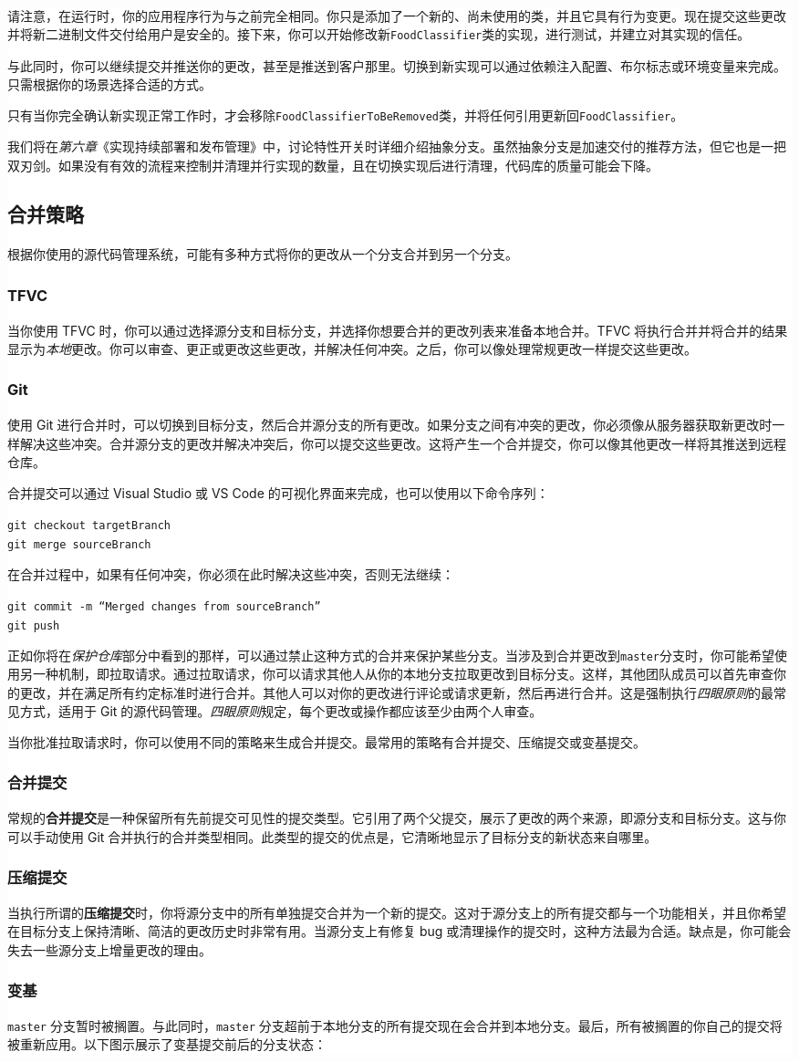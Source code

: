 请注意，在运行时，你的应用程序行为与之前完全相同。你只是添加了一个新的、尚未使用的类，并且它具有行为变更。现在提交这些更改并将新二进制文件交付给用户是安全的。接下来，你可以开始修改新`FoodClassifier`类的实现，进行测试，并建立对其实现的信任。

与此同时，你可以继续提交并推送你的更改，甚至是推送到客户那里。切换到新实现可以通过依赖注入配置、布尔标志或环境变量来完成。只需根据你的场景选择合适的方式。

只有当你完全确认新实现正常工作时，才会移除`FoodClassifierToBeRemoved`类，并将任何引用更新回`FoodClassifier`。

我们将在*第六章*《实现持续部署和发布管理》中，讨论特性开关时详细介绍抽象分支。虽然抽象分支是加速交付的推荐方法，但它也是一把双刃剑。如果没有有效的流程来控制并清理并行实现的数量，且在切换实现后进行清理，代码库的质量可能会下降。

## 合并策略

根据你使用的源代码管理系统，可能有多种方式将你的更改从一个分支合并到另一个分支。

### TFVC

当你使用 TFVC 时，你可以通过选择源分支和目标分支，并选择你想要合并的更改列表来准备本地合并。TFVC 将执行合并并将合并的结果显示为*本地*更改。你可以审查、更正或更改这些更改，并解决任何冲突。之后，你可以像处理常规更改一样提交这些更改。

### Git

使用 Git 进行合并时，可以切换到目标分支，然后合并源分支的所有更改。如果分支之间有冲突的更改，你必须像从服务器获取新更改时一样解决这些冲突。合并源分支的更改并解决冲突后，你可以提交这些更改。这将产生一个合并提交，你可以像其他更改一样将其推送到远程仓库。

合并提交可以通过 Visual Studio 或 VS Code 的可视化界面来完成，也可以使用以下命令序列：

```
git checkout targetBranch 
git merge sourceBranch
```

在合并过程中，如果有任何冲突，你必须在此时解决这些冲突，否则无法继续：

```
git commit -m “Merged changes from sourceBranch” 
git push
```

正如你将在*保护仓库*部分中看到的那样，可以通过禁止这种方式的合并来保护某些分支。当涉及到合并更改到`master`分支时，你可能希望使用另一种机制，即拉取请求。通过拉取请求，你可以请求其他人从你的本地分支拉取更改到目标分支。这样，其他团队成员可以首先审查你的更改，并在满足所有约定标准时进行合并。其他人可以对你的更改进行评论或请求更新，然后再进行合并。这是强制执行*四眼原则*的最常见方式，适用于 Git 的源代码管理。*四眼原则*规定，每个更改或操作都应该至少由两个人审查。

当你批准拉取请求时，你可以使用不同的策略来生成合并提交。最常用的策略有合并提交、压缩提交或变基提交。

### 合并提交

常规的**合并提交**是一种保留所有先前提交可见性的提交类型。它引用了两个父提交，展示了更改的两个来源，即源分支和目标分支。这与你可以手动使用 Git 合并执行的合并类型相同。此类型的提交的优点是，它清晰地显示了目标分支的新状态来自哪里。

### 压缩提交

当执行所谓的**压缩提交**时，你将源分支中的所有单独提交合并为一个新的提交。这对于源分支上的所有提交都与一个功能相关，并且你希望在目标分支上保持清晰、简洁的更改历史时非常有用。当源分支上有修复 bug 或清理操作的提交时，这种方法最为合适。缺点是，你可能会失去一些源分支上增量更改的理由。

### 变基

`master` 分支暂时被搁置。与此同时，`master` 分支超前于本地分支的所有提交现在会合并到本地分支。最后，所有被搁置的你自己的提交将被重新应用。以下图示展示了变基提交前后的分支状态：
